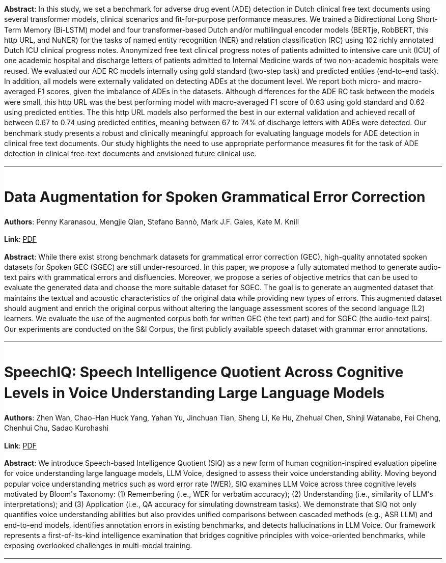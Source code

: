 **Abstract**: In this study, we set a benchmark for adverse drug event (ADE) detection in Dutch clinical free text documents using several transformer models, clinical scenarios and fit-for-purpose performance measures. We trained a Bidirectional Long Short-Term Memory (Bi-LSTM) model and four transformer-based Dutch and/or multilingual encoder models (BERTje, RobBERT, this http URL, and NuNER) for the tasks of named entity recognition (NER) and relation classification (RC) using 102 richly annotated Dutch ICU clinical progress notes. Anonymized free text clinical progress notes of patients admitted to intensive care unit (ICU) of one academic hospital and discharge letters of patients admitted to Internal Medicine wards of two non-academic hospitals were reused. We evaluated our ADE RC models internally using gold standard (two-step task) and predicted entities (end-to-end task). In addition, all models were externally validated on detecting ADEs at the document level. We report both micro- and macro-averaged F1 scores, given the imbalance of ADEs in the datasets. Although differences for the ADE RC task between the models were small, this http URL was the best performing model with macro-averaged F1 score of 0.63 using gold standard and 0.62 using predicted entities. The this http URL models also performed the best in our external validation and achieved recall of between 0.67 to 0.74 using predicted entities, meaning between 67 to 74% of discharge letters with ADEs were detected. Our benchmark study presents a robust and clinically meaningful approach for evaluating language models for ADE detection in clinical free text documents. Our study highlights the need to use appropriate performance measures fit for the task of ADE detection in clinical free-text documents and envisioned future clinical use. 

---
# Data Augmentation for Spoken Grammatical Error Correction 

**Authors**: Penny Karanasou, Mengjie Qian, Stefano Bannò, Mark J.F. Gales, Kate M. Knill  

**Link**: [PDF](https://arxiv.org/pdf/2507.19374)  

**Abstract**: While there exist strong benchmark datasets for grammatical error correction (GEC), high-quality annotated spoken datasets for Spoken GEC (SGEC) are still under-resourced. In this paper, we propose a fully automated method to generate audio-text pairs with grammatical errors and disfluencies. Moreover, we propose a series of objective metrics that can be used to evaluate the generated data and choose the more suitable dataset for SGEC. The goal is to generate an augmented dataset that maintains the textual and acoustic characteristics of the original data while providing new types of errors. This augmented dataset should augment and enrich the original corpus without altering the language assessment scores of the second language (L2) learners. We evaluate the use of the augmented corpus both for written GEC (the text part) and for SGEC (the audio-text pairs). Our experiments are conducted on the S\&I Corpus, the first publicly available speech dataset with grammar error annotations. 

---
# SpeechIQ: Speech Intelligence Quotient Across Cognitive Levels in Voice Understanding Large Language Models 

**Authors**: Zhen Wan, Chao-Han Huck Yang, Yahan Yu, Jinchuan Tian, Sheng Li, Ke Hu, Zhehuai Chen, Shinji Watanabe, Fei Cheng, Chenhui Chu, Sadao Kurohashi  

**Link**: [PDF](https://arxiv.org/pdf/2507.19361)  

**Abstract**: We introduce Speech-based Intelligence Quotient (SIQ) as a new form of human cognition-inspired evaluation pipeline for voice understanding large language models, LLM Voice, designed to assess their voice understanding ability. Moving beyond popular voice understanding metrics such as word error rate (WER), SIQ examines LLM Voice across three cognitive levels motivated by Bloom's Taxonomy: (1) Remembering (i.e., WER for verbatim accuracy); (2) Understanding (i.e., similarity of LLM's interpretations); and (3) Application (i.e., QA accuracy for simulating downstream tasks). We demonstrate that SIQ not only quantifies voice understanding abilities but also provides unified comparisons between cascaded methods (e.g., ASR LLM) and end-to-end models, identifies annotation errors in existing benchmarks, and detects hallucinations in LLM Voice. Our framework represents a first-of-its-kind intelligence examination that bridges cognitive principles with voice-oriented benchmarks, while exposing overlooked challenges in multi-modal training. 

---